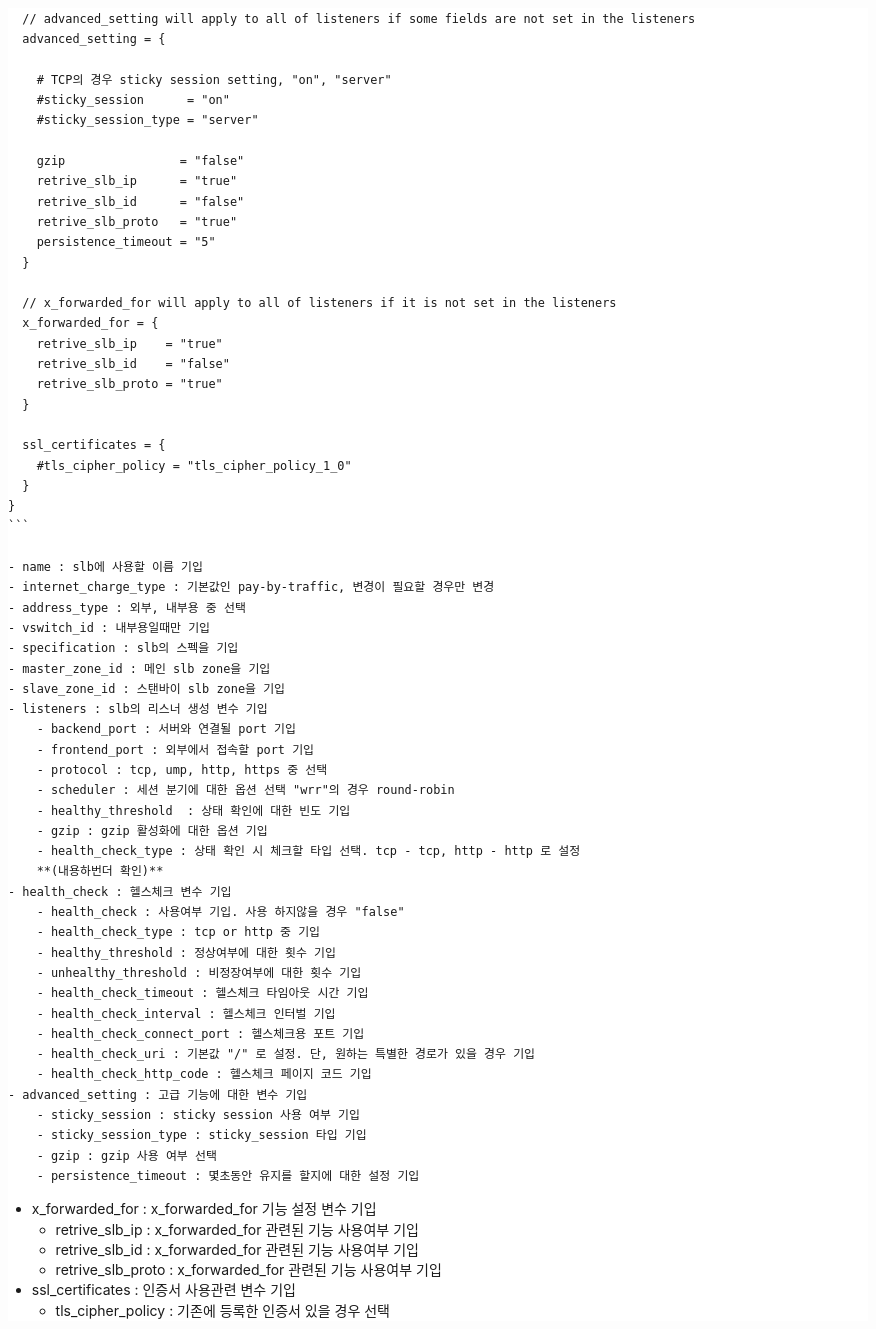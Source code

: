       // advanced_setting will apply to all of listeners if some fields are not set in the listeners
      advanced_setting = {
            
        # TCP의 경우 sticky session setting, "on", "server"
        #sticky_session      = "on"
        #sticky_session_type = "server"
        
        gzip                = "false"
        retrive_slb_ip      = "true"
        retrive_slb_id      = "false"
        retrive_slb_proto   = "true"
        persistence_timeout = "5"
      }
      
      // x_forwarded_for will apply to all of listeners if it is not set in the listeners
      x_forwarded_for = {
        retrive_slb_ip    = "true"
        retrive_slb_id    = "false"
        retrive_slb_proto = "true"
      }
      
      ssl_certificates = {
        #tls_cipher_policy = "tls_cipher_policy_1_0"
      }
    }
    ```

    - name : slb에 사용할 이름 기입
    - internet_charge_type : 기본값인 pay-by-traffic, 변경이 필요할 경우만 변경
    - address_type : 외부, 내부용 중 선택
    - vswitch_id : 내부용일때만 기입
    - specification : slb의 스펙을 기입
    - master_zone_id : 메인 slb zone을 기입
    - slave_zone_id : 스탠바이 slb zone을 기입
    - listeners : slb의 리스너 생성 변수 기입
        - backend_port : 서버와 연결될 port 기입
        - frontend_port : 외부에서 접속할 port 기입
        - protocol : tcp, ump, http, https 중 선택
        - scheduler : 세션 분기에 대한 옵션 선택 "wrr"의 경우 round-robin
        - healthy_threshold  : 상태 확인에 대한 빈도 기입
        - gzip : gzip 활성화에 대한 옵션 기입
        - health_check_type : 상태 확인 시 체크할 타입 선택. tcp - tcp, http - http 로 설정 
        **(내용하번더 확인)**
    - health_check : 헬스체크 변수 기입
        - health_check : 사용여부 기입. 사용 하지않을 경우 "false"
        - health_check_type : tcp or http 중 기입
        - healthy_threshold : 정상여부에 대한 횟수 기입
        - unhealthy_threshold : 비정장여부에 대한 횟수 기입
        - health_check_timeout : 헬스체크 타임아웃 시간 기입
        - health_check_interval : 헬스체크 인터벌 기입
        - health_check_connect_port : 헬스체크용 포트 기입
        - health_check_uri : 기본값 "/" 로 설정. 단, 원하는 특별한 경로가 있을 경우 기입
        - health_check_http_code : 헬스체크 페이지 코드 기입
    - advanced_setting : 고급 기능에 대한 변수 기입
        - sticky_session : sticky session 사용 여부 기입
        - sticky_session_type : sticky_session 타입 기입
        - gzip : gzip 사용 여부 선택
        - persistence_timeout : 몇초동안 유지를 할지에 대한 설정 기입
- x_forwarded_for : x_forwarded_for 기능 설정 변수 기입
    - retrive_slb_ip : x_forwarded_for 관련된 기능 사용여부 기입
    - retrive_slb_id : x_forwarded_for 관련된 기능 사용여부 기입
    - retrive_slb_proto : x_forwarded_for 관련된 기능 사용여부 기입
- ssl_certificates : 인증서 사용관련 변수 기입
    - tls_cipher_policy : 기존에 등록한 인증서 있을 경우 선택
